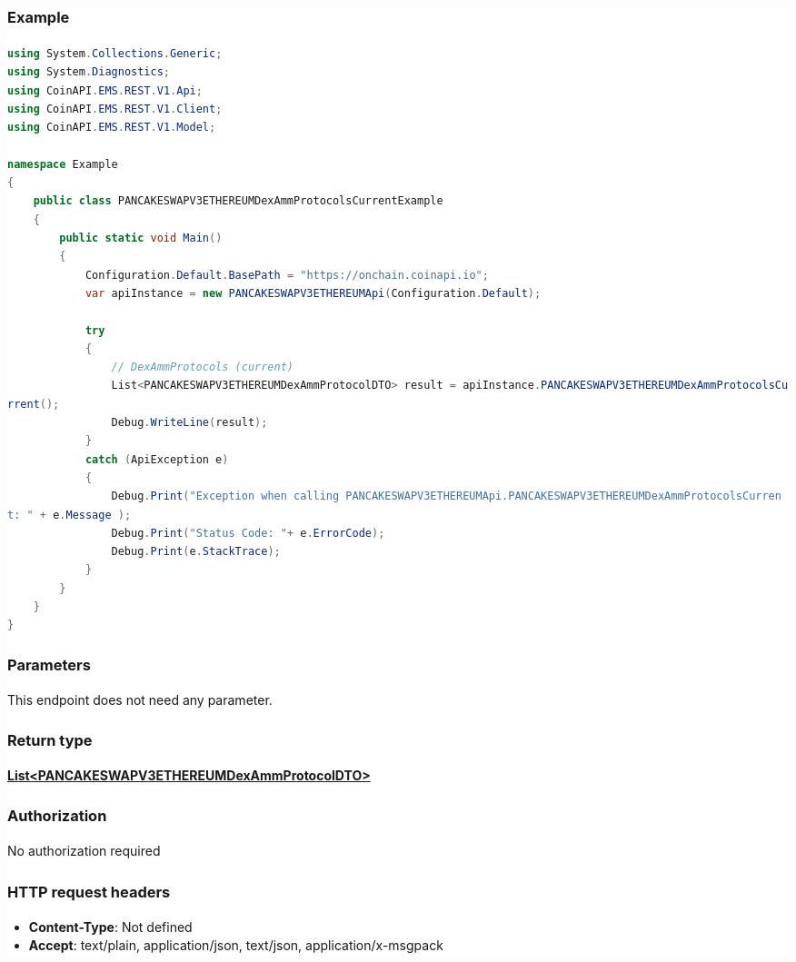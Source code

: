 ### Example

```csharp
using System.Collections.Generic;
using System.Diagnostics;
using CoinAPI.EMS.REST.V1.Api;
using CoinAPI.EMS.REST.V1.Client;
using CoinAPI.EMS.REST.V1.Model;

namespace Example
{
    public class PANCAKESWAPV3ETHEREUMDexAmmProtocolsCurrentExample
    {
        public static void Main()
        {
            Configuration.Default.BasePath = "https://onchain.coinapi.io";
            var apiInstance = new PANCAKESWAPV3ETHEREUMApi(Configuration.Default);

            try
            {
                // DexAmmProtocols (current)
                List<PANCAKESWAPV3ETHEREUMDexAmmProtocolDTO> result = apiInstance.PANCAKESWAPV3ETHEREUMDexAmmProtocolsCurrent();
                Debug.WriteLine(result);
            }
            catch (ApiException e)
            {
                Debug.Print("Exception when calling PANCAKESWAPV3ETHEREUMApi.PANCAKESWAPV3ETHEREUMDexAmmProtocolsCurrent: " + e.Message );
                Debug.Print("Status Code: "+ e.ErrorCode);
                Debug.Print(e.StackTrace);
            }
        }
    }
}
```

### Parameters

This endpoint does not need any parameter.

### Return type

[**List&lt;PANCAKESWAPV3ETHEREUMDexAmmProtocolDTO&gt;**](PANCAKESWAPV3ETHEREUMDexAmmProtocolDTO.md)

### Authorization

No authorization required

### HTTP request headers

- **Content-Type**: Not defined
- **Accept**: text/plain, application/json, text/json, application/x-msgpack
